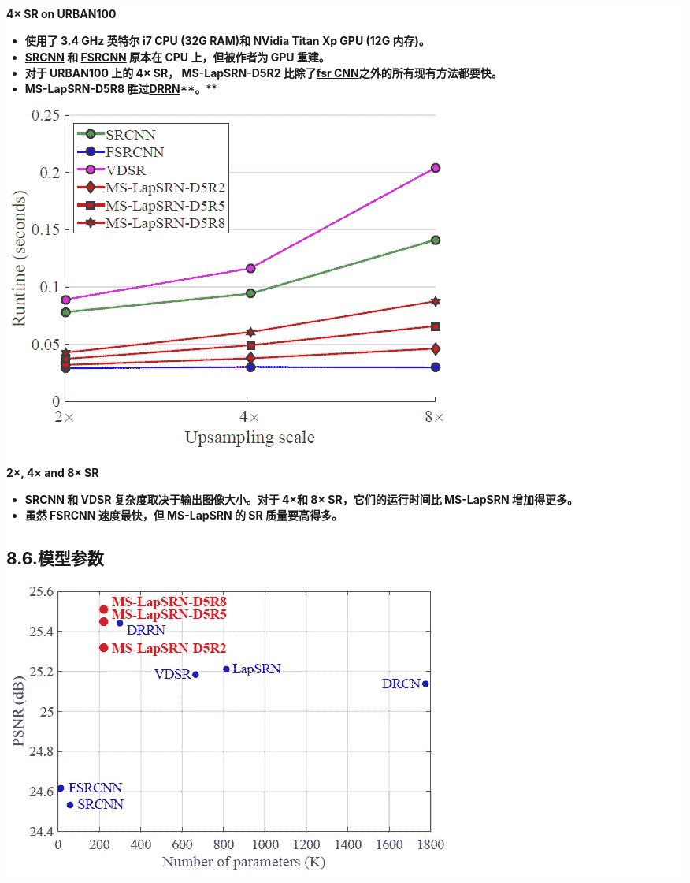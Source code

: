 ****4× SR on URBAN100****

*   **使用了 3.4 GHz 英特尔 i7 CPU (32G RAM)和 NVidia Titan Xp GPU (12G 内存)。**
*   **[SRCNN](https://medium.com/coinmonks/review-srcnn-super-resolution-3cb3a4f67a7c) 和 [FSRCNN](/review-fsrcnn-super-resolution-80ca2ee14da4) 原本在 CPU 上，但被作者为 GPU 重建。**
*   **对于 URBAN100 上的 4× SR， **MS-LapSRN-D5R2 比除了**[**fsr CNN**](/review-fsrcnn-super-resolution-80ca2ee14da4)**之外的所有现有方法都要快。****
*   ****MS-LapSRN-D5R8 胜过**[**DRRN**](/review-drrn-deep-recursive-residual-network-super-resolution-dca4a35ce994)**。****

**![](img/a111f89f2914f99f29022d72417f0481.png)**

****2×, 4× and 8× SR****

*   **[SRCNN](https://medium.com/coinmonks/review-srcnn-super-resolution-3cb3a4f67a7c) 和 [VDSR](/review-vdsr-super-resolution-f8050d49362f) 复杂度取决于输出图像大小。对于 4×和 8× SR，它们的运行时间比 MS-LapSRN 增加得更多。**
*   **虽然 FSRCNN 速度最快，但 MS-LapSRN 的 SR 质量要高得多。**

## **8.6.模型参数**

**![](img/b7a43669985b82d0df1ab6402d679896.png)**
